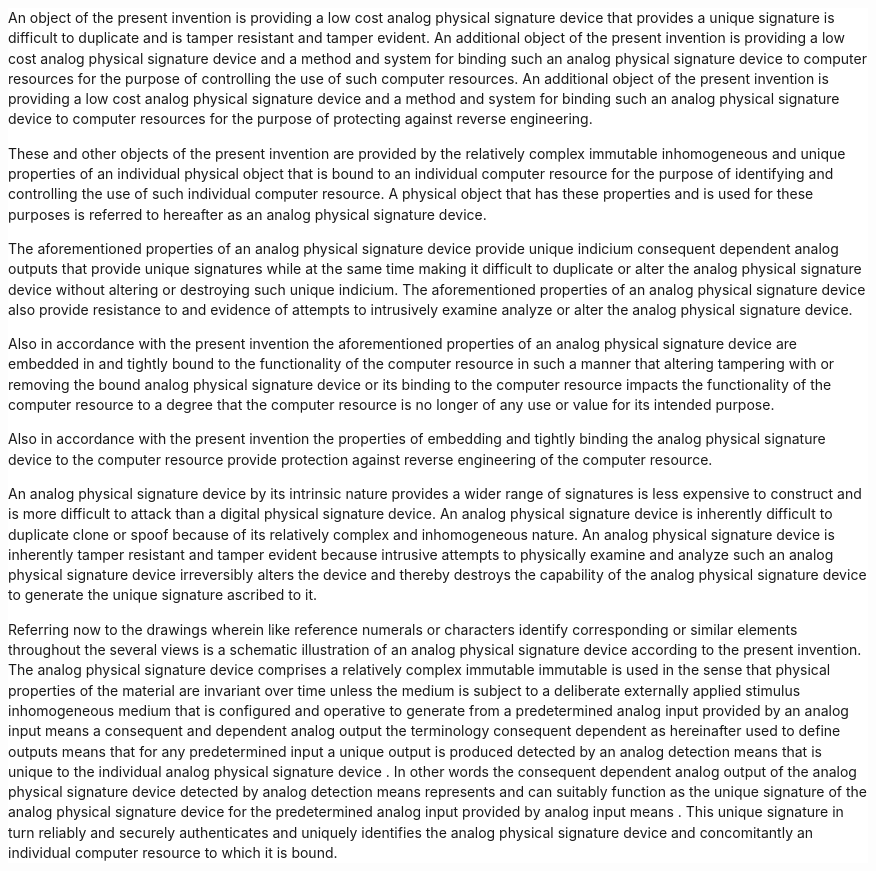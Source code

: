 An object of the present invention is providing a low cost analog physical signature device that provides a unique signature is difficult to duplicate and is tamper resistant and tamper evident. An additional object of the present invention is providing a low cost analog physical signature device and a method and system for binding such an analog physical signature device to computer resources for the purpose of controlling the use of such computer resources. An additional object of the present invention is providing a low cost analog physical signature device and a method and system for binding such an analog physical signature device to computer resources for the purpose of protecting against reverse engineering.

These and other objects of the present invention are provided by the relatively complex immutable inhomogeneous and unique properties of an individual physical object that is bound to an individual computer resource for the purpose of identifying and controlling the use of such individual computer resource. A physical object that has these properties and is used for these purposes is referred to hereafter as an analog physical signature device.

The aforementioned properties of an analog physical signature device provide unique indicium consequent dependent analog outputs that provide unique signatures while at the same time making it difficult to duplicate or alter the analog physical signature device without altering or destroying such unique indicium. The aforementioned properties of an analog physical signature device also provide resistance to and evidence of attempts to intrusively examine analyze or alter the analog physical signature device.

Also in accordance with the present invention the aforementioned properties of an analog physical signature device are embedded in and tightly bound to the functionality of the computer resource in such a manner that altering tampering with or removing the bound analog physical signature device or its binding to the computer resource impacts the functionality of the computer resource to a degree that the computer resource is no longer of any use or value for its intended purpose.

Also in accordance with the present invention the properties of embedding and tightly binding the analog physical signature device to the computer resource provide protection against reverse engineering of the computer resource.

An analog physical signature device by its intrinsic nature provides a wider range of signatures is less expensive to construct and is more difficult to attack than a digital physical signature device. An analog physical signature device is inherently difficult to duplicate clone or spoof because of its relatively complex and inhomogeneous nature. An analog physical signature device is inherently tamper resistant and tamper evident because intrusive attempts to physically examine and analyze such an analog physical signature device irreversibly alters the device and thereby destroys the capability of the analog physical signature device to generate the unique signature ascribed to it.

Referring now to the drawings wherein like reference numerals or characters identify corresponding or similar elements throughout the several views is a schematic illustration of an analog physical signature device according to the present invention. The analog physical signature device comprises a relatively complex immutable immutable is used in the sense that physical properties of the material are invariant over time unless the medium is subject to a deliberate externally applied stimulus inhomogeneous medium that is configured and operative to generate from a predetermined analog input provided by an analog input means a consequent and dependent analog output the terminology consequent dependent as hereinafter used to define outputs means that for any predetermined input a unique output is produced detected by an analog detection means that is unique to the individual analog physical signature device . In other words the consequent dependent analog output of the analog physical signature device detected by analog detection means represents and can suitably function as the unique signature of the analog physical signature device for the predetermined analog input provided by analog input means . This unique signature in turn reliably and securely authenticates and uniquely identifies the analog physical signature device and concomitantly an individual computer resource to which it is bound.
